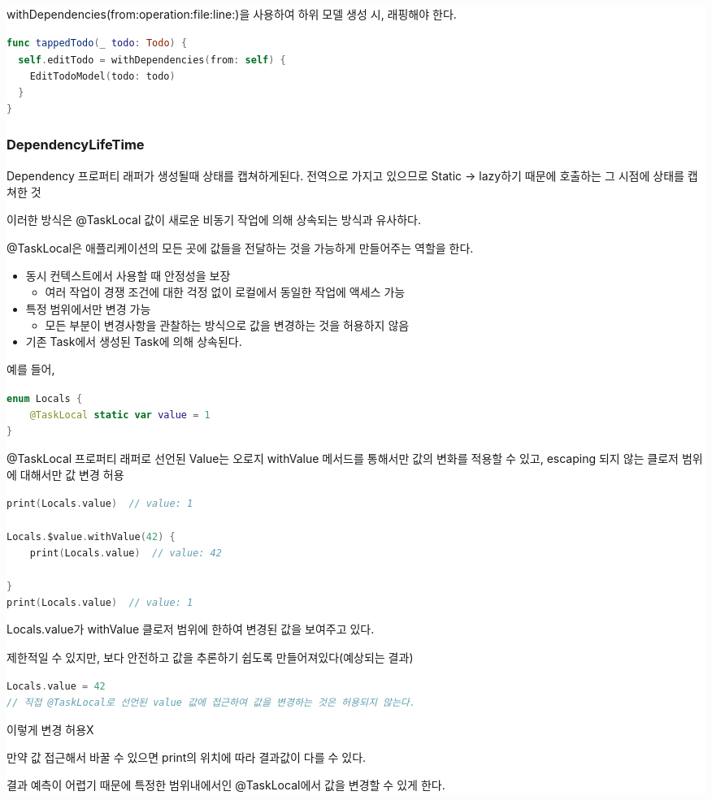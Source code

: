 withDependencies(from:operation:file:line:)을 사용하여 하위 모델 생성 시, 래핑해야 한다.

```swift
func tappedTodo(_ todo: Todo) {
  self.editTodo = withDependencies(from: self) {
    EditTodoModel(todo: todo)
  }
}
```

### DependencyLifeTime

Dependency 프로퍼티 래퍼가 생성될때 상태를 캡쳐하게된다. 전역으로 가지고 있으므로 Static → lazy하기 때문에 호출하는 그 시점에 상태를 캡쳐한 것

이러한 방식은 @TaskLocal 값이 새로운 비동기 작업에 의해 상속되는 방식과 유사하다.

@TaskLocal은 애플리케이션의 모든 곳에 값들을 전달하는 것을 가능하게 만들어주는 역할을 한다.

- 동시 컨텍스트에서 사용할 때 안정성을 보장
    - 여러 작업이 경쟁 조건에 대한 걱정 없이 로컬에서 동일한 작업에 액세스 가능
- 특정 범위에서만 변경 가능
    - 모든 부분이 변경사항을 관찰하는 방식으로 값을 변경하는 것을 허용하지 않음
- 기존 Task에서 생성된 Task에 의해 상속된다.

예를 들어,

```swift
enum Locals {
	@TaskLocal static var value = 1
}
```

@TaskLocal 프로퍼티 래퍼로 선언된 Value는 오로지 withValue 메서드를 통해서만 값의 변화를 적용할 수 있고, escaping 되지 않는 클로저 범위에 대해서만 값 변경 허용

```swift
print(Locals.value)  // value: 1

Locals.$value.withValue(42) {
	print(Locals.value)  // value: 42

}
print(Locals.value)  // value: 1
```

Locals.value가 withValue 클로저 범위에 한하여 변경된 값을 보여주고 있다.

제한적일 수 있지만, 보다 안전하고 값을 추론하기 쉽도록 만들어져있다(예상되는 결과)

```swift
Locals.value = 42
// 직접 @TaskLocal로 선언된 value 값에 접근하여 값을 변경하는 것은 허용되지 않는다.
```

이렇게 변경 허용X

만약 값 접근해서 바꿀 수 있으면 print의 위치에 따라 결과값이 다를 수 있다.

결과 예측이 어렵기 때문에 특정한 범위내에서인 @TaskLocal에서 값을 변경할 수 있게 한다.
